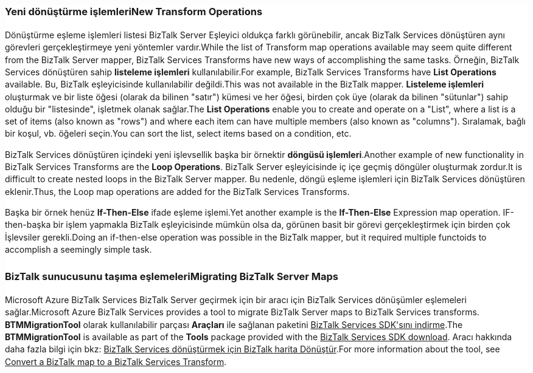 ### <a name="new-transform-operations"></a><span data-ttu-id="f1bb4-190">Yeni dönüştürme işlemleri</span><span class="sxs-lookup"><span data-stu-id="f1bb4-190">New Transform Operations</span></span>
<span data-ttu-id="f1bb4-191">Dönüştürme eşleme işlemleri listesi BizTalk Server Eşleyici oldukça farklı görünebilir, ancak BizTalk Services dönüştüren aynı görevleri gerçekleştirmeye yeni yöntemler vardır.</span><span class="sxs-lookup"><span data-stu-id="f1bb4-191">While the list of Transform map operations available may seem quite different from the BizTalk Server mapper, BizTalk Services Transforms have new ways of accomplishing the same tasks.</span></span> <span data-ttu-id="f1bb4-192">Örneğin, BizTalk Services dönüştüren sahip **listeleme işlemleri** kullanılabilir.</span><span class="sxs-lookup"><span data-stu-id="f1bb4-192">For example, BizTalk Services Transforms have **List Operations** available.</span></span> <span data-ttu-id="f1bb4-193">Bu, BizTalk eşleyicisinde kullanılabilir değildi.</span><span class="sxs-lookup"><span data-stu-id="f1bb4-193">This was not available in the BizTalk mapper.</span></span>  <span data-ttu-id="f1bb4-194">**Listeleme işlemleri** oluşturmak ve bir liste öğesi (olarak da bilinen "satır") kümesi ve her öğesi, birden çok üye (olarak da bilinen "sütunlar") sahip olduğu bir "listesinde", işletmek olanak sağlar.</span><span class="sxs-lookup"><span data-stu-id="f1bb4-194">The **List Operations** enable you to create and operate on a "List", where a list is a set of items (also known as "rows") and where each item can have multiple members (also known as "columns").</span></span>  <span data-ttu-id="f1bb4-195">Sıralamak, bağlı bir koşul, vb. öğeleri seçin.</span><span class="sxs-lookup"><span data-stu-id="f1bb4-195">You can sort the list, select items based on a condition, etc.</span></span>

<span data-ttu-id="f1bb4-196">BizTalk Services dönüştüren içindeki yeni işlevsellik başka bir örnektir **döngüsü işlemleri**.</span><span class="sxs-lookup"><span data-stu-id="f1bb4-196">Another example of new functionality in BizTalk Services Transforms are the **Loop Operations**.</span></span>  <span data-ttu-id="f1bb4-197">BizTalk Server eşleyicisinde iç içe geçmiş döngüler oluşturmak zordur.</span><span class="sxs-lookup"><span data-stu-id="f1bb4-197">It is difficult to create nested loops in the BizTalk Server mapper.</span></span>  <span data-ttu-id="f1bb4-198">Bu nedenle, döngü eşleme işlemleri için BizTalk Services dönüştüren eklenir.</span><span class="sxs-lookup"><span data-stu-id="f1bb4-198">Thus, the Loop map operations are added for the BizTalk Services Transforms.</span></span>

<span data-ttu-id="f1bb4-199">Başka bir örnek henüz **If-Then-Else** ifade eşleme işlemi.</span><span class="sxs-lookup"><span data-stu-id="f1bb4-199">Yet another example is the **If-Then-Else** Expression map operation.</span></span>  <span data-ttu-id="f1bb4-200">IF-then-başka bir işlem yapmakla BizTalk eşleyicisinde mümkün olsa da, görünen basit bir görevi gerçekleştirmek için birden çok İşlevsiler gerekli.</span><span class="sxs-lookup"><span data-stu-id="f1bb4-200">Doing an if-then-else operation was possible in the BizTalk mapper, but it required multiple functoids to accomplish a seemingly simple task.</span></span>

### <a name="migrating-biztalk-server-maps"></a><span data-ttu-id="f1bb4-201">BizTalk sunucusunu taşıma eşlemeleri</span><span class="sxs-lookup"><span data-stu-id="f1bb4-201">Migrating BizTalk Server Maps</span></span>
<span data-ttu-id="f1bb4-202">Microsoft Azure BizTalk Services BizTalk Server geçirmek için bir aracı için BizTalk Services dönüşümler eşlemeleri sağlar.</span><span class="sxs-lookup"><span data-stu-id="f1bb4-202">Microsoft Azure BizTalk Services provides a tool to migrate BizTalk Server maps to BizTalk Services transforms.</span></span> <span data-ttu-id="f1bb4-203">**BTMMigrationTool** olarak kullanılabilir parçası **Araçları** ile sağlanan paketini [BizTalk Services SDK'sını indirme](http://go.microsoft.com/fwlink/p/?LinkId=235057).</span><span class="sxs-lookup"><span data-stu-id="f1bb4-203">The **BTMMigrationTool** is available as part of the **Tools** package provided with the [BizTalk Services SDK download](http://go.microsoft.com/fwlink/p/?LinkId=235057).</span></span> <span data-ttu-id="f1bb4-204">Aracı hakkında daha fazla bilgi için bkz: [BizTalk Services dönüştürmek için BizTalk harita Dönüştür](https://msdn.microsoft.com/library/windowsazure/hh949812.aspx).</span><span class="sxs-lookup"><span data-stu-id="f1bb4-204">For more information about the tool, see [Convert a BizTalk map to a BizTalk Services Transform](https://msdn.microsoft.com/library/windowsazure/hh949812.aspx).</span></span>
